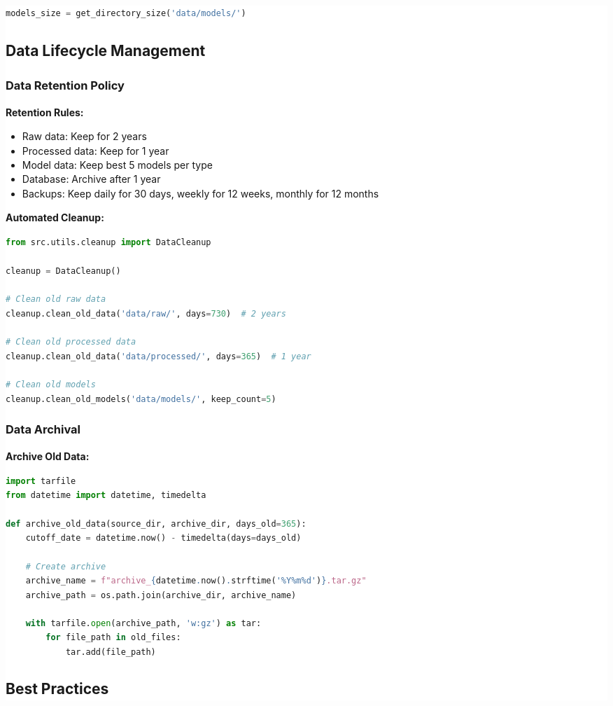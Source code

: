```python
models_size = get_directory_size('data/models/')
```

## Data Lifecycle Management

### Data Retention Policy

**Retention Rules:**
- Raw data: Keep for 2 years
- Processed data: Keep for 1 year
- Model data: Keep best 5 models per type
- Database: Archive after 1 year
- Backups: Keep daily for 30 days, weekly for 12 weeks, monthly for 12 months

**Automated Cleanup:**
```python
from src.utils.cleanup import DataCleanup

cleanup = DataCleanup()

# Clean old raw data
cleanup.clean_old_data('data/raw/', days=730)  # 2 years

# Clean old processed data
cleanup.clean_old_data('data/processed/', days=365)  # 1 year

# Clean old models
cleanup.clean_old_models('data/models/', keep_count=5)
```

### Data Archival

**Archive Old Data:**
```python
import tarfile
from datetime import datetime, timedelta

def archive_old_data(source_dir, archive_dir, days_old=365):
    cutoff_date = datetime.now() - timedelta(days=days_old)
    
    # Create archive
    archive_name = f"archive_{datetime.now().strftime('%Y%m%d')}.tar.gz"
    archive_path = os.path.join(archive_dir, archive_name)
    
    with tarfile.open(archive_path, 'w:gz') as tar:
        for file_path in old_files:
            tar.add(file_path)
```

## Best Practices
